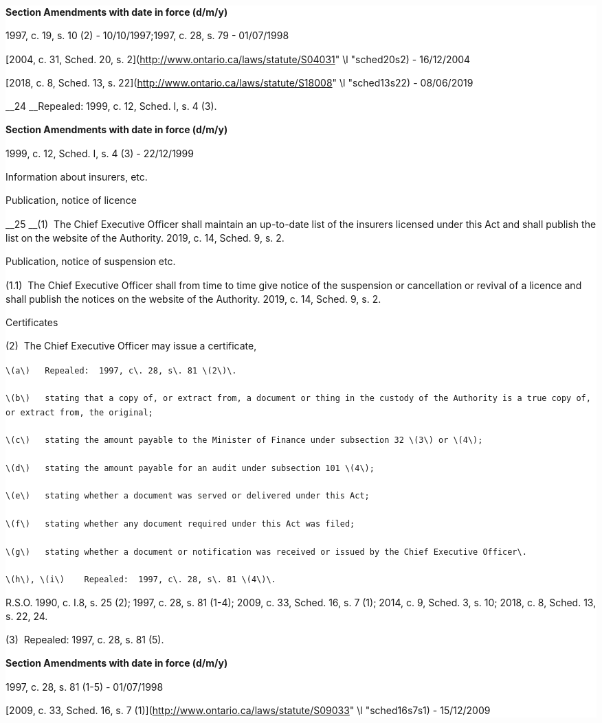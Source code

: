 __Section Amendments with date in force \(d/m/y\)__

1997, c\. 19, s\. 10 \(2\) \- 10/10/1997;1997, c\. 28, s\. 79 \- 01/07/1998

[2004, c\. 31, Sched\. 20, s\. 2](http://www.ontario.ca/laws/statute/S04031" \l "sched20s2) \- 16/12/2004

[2018, c\. 8, Sched\. 13, s\. 22](http://www.ontario.ca/laws/statute/S18008" \l "sched13s22) \- 08/06/2019

__24 __Repealed:  1999, c\. 12, Sched\. I, s\. 4 \(3\)\.

__Section Amendments with date in force \(d/m/y\)__

1999, c\. 12, Sched\. I, s\. 4 \(3\) \- 22/12/1999

Information about insurers, etc\.

Publication, notice of licence

<a id="BK17"></a>__25 __\(1\)  The Chief Executive Officer shall maintain an up\-to\-date list of the insurers licensed under this Act and shall publish the list on the website of the Authority\. 2019, c\. 14, Sched\. 9, s\. 2\.

Publication, notice of suspension etc\.

\(1\.1\)  The Chief Executive Officer shall from time to time give notice of the suspension or cancellation or revival of a licence and shall publish the notices on the website of the Authority\. 2019, c\. 14, Sched\. 9, s\. 2\.

Certificates

\(2\)  The Chief Executive Officer may issue a certificate,

	\(a\)	Repealed:  1997, c\. 28, s\. 81 \(2\)\.

	\(b\)	stating that a copy of, or extract from, a document or thing in the custody of the Authority is a true copy of, or extract from, the original;

	\(c\)	stating the amount payable to the Minister of Finance under subsection 32 \(3\) or \(4\);

	\(d\)	stating the amount payable for an audit under subsection 101 \(4\);

	\(e\)	stating whether a document was served or delivered under this Act;

	\(f\)	stating whether any document required under this Act was filed;

	\(g\)	stating whether a document or notification was received or issued by the Chief Executive Officer\.

	\(h\), \(i\)	Repealed:  1997, c\. 28, s\. 81 \(4\)\.

R\.S\.O\. 1990, c\. I\.8, s\. 25 \(2\); 1997, c\. 28, s\. 81 \(1\-4\); 2009, c\. 33, Sched\. 16, s\. 7 \(1\); 2014, c\. 9, Sched\. 3, s\. 10; 2018, c\. 8, Sched\. 13, s\. 22, 24\.

\(3\)  Repealed:  1997, c\. 28, s\. 81 \(5\)\.

__Section Amendments with date in force \(d/m/y\)__

1997, c\. 28, s\. 81 \(1\-5\) \- 01/07/1998

[2009, c\. 33, Sched\. 16, s\. 7 \(1\)](http://www.ontario.ca/laws/statute/S09033" \l "sched16s7s1) \- 15/12/2009
